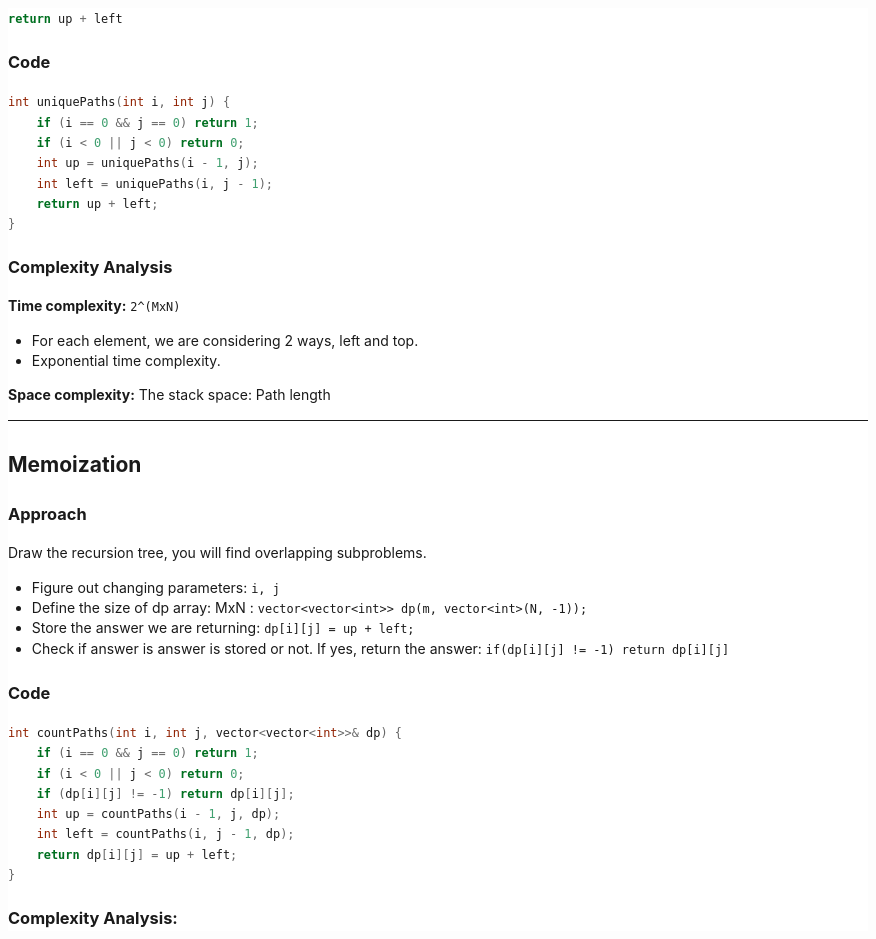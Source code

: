 ```cpp
return up + left
```

### Code

```cpp
int uniquePaths(int i, int j) {
    if (i == 0 && j == 0) return 1;
    if (i < 0 || j < 0) return 0;
    int up = uniquePaths(i - 1, j);
    int left = uniquePaths(i, j - 1);
    return up + left;
}
```

### Complexity Analysis

**Time complexity:** `2^(MxN)`

- For each element, we are considering 2 ways, left and top.
- Exponential time complexity.

**Space complexity:** The stack space: Path length

---

## Memoization

### Approach

Draw the recursion tree, you will find overlapping subproblems.

- Figure out changing parameters: `i, j`
- Define the size of dp array: MxN : `vector<vector<int>> dp(m, vector<int>(N, -1));`
- Store the answer we are returning: `dp[i][j] = up + left;`
- Check if answer is answer is stored or not. If yes, return the answer: `if(dp[i][j] != -1) return dp[i][j]`

### Code

```cpp
int countPaths(int i, int j, vector<vector<int>>& dp) {
    if (i == 0 && j == 0) return 1;
    if (i < 0 || j < 0) return 0;
    if (dp[i][j] != -1) return dp[i][j];
    int up = countPaths(i - 1, j, dp);
    int left = countPaths(i, j - 1, dp);
    return dp[i][j] = up + left;
}
```

### **Complexity Analysis:**
